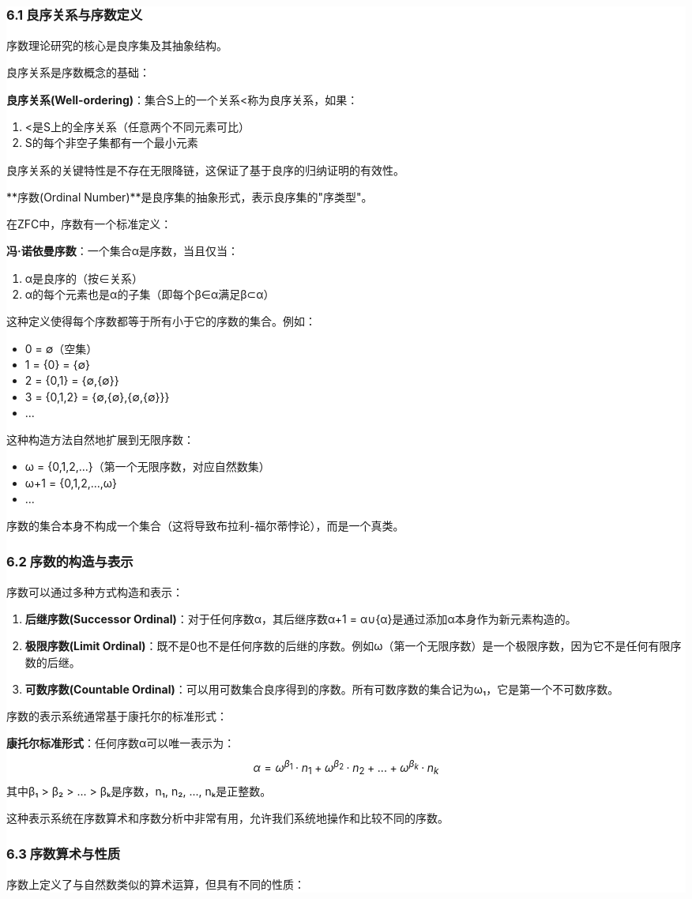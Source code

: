 ### 6.1 良序关系与序数定义

序数理论研究的核心是良序集及其抽象结构。

良序关系是序数概念的基础：

**良序关系(Well-ordering)**：集合S上的一个关系<称为良序关系，如果：

1. <是S上的全序关系（任意两个不同元素可比）
2. S的每个非空子集都有一个最小元素

良序关系的关键特性是不存在无限降链，这保证了基于良序的归纳证明的有效性。

**序数(Ordinal Number)**是良序集的抽象形式，表示良序集的"序类型"。

在ZFC中，序数有一个标准定义：

**冯·诺依曼序数**：一个集合α是序数，当且仅当：

1. α是良序的（按∈关系）
2. α的每个元素也是α的子集（即每个β∈α满足β⊂α）

这种定义使得每个序数都等于所有小于它的序数的集合。例如：

- 0 = ∅（空集）
- 1 = {0} = {∅}
- 2 = {0,1} = {∅,{∅}}
- 3 = {0,1,2} = {∅,{∅},{∅,{∅}}}
- ...

这种构造方法自然地扩展到无限序数：

- ω = {0,1,2,...}（第一个无限序数，对应自然数集）
- ω+1 = {0,1,2,...,ω}
- ...

序数的集合本身不构成一个集合（这将导致布拉利-福尔蒂悖论），而是一个真类。

### 6.2 序数的构造与表示

序数可以通过多种方式构造和表示：

1. **后继序数(Successor Ordinal)**：对于任何序数α，其后继序数α+1 = α∪{α}是通过添加α本身作为新元素构造的。

2. **极限序数(Limit Ordinal)**：既不是0也不是任何序数的后继的序数。例如ω（第一个无限序数）是一个极限序数，因为它不是任何有限序数的后继。

3. **可数序数(Countable Ordinal)**：可以用可数集合良序得到的序数。所有可数序数的集合记为ω₁，它是第一个不可数序数。

序数的表示系统通常基于康托尔的标准形式：

**康托尔标准形式**：任何序数α可以唯一表示为：
$$\alpha = \omega^{\beta_1}·n_1 + \omega^{\beta_2}·n_2 + ... + \omega^{\beta_k}·n_k$$
其中β₁ > β₂ > ... > βₖ是序数，n₁, n₂, ..., nₖ是正整数。

这种表示系统在序数算术和序数分析中非常有用，允许我们系统地操作和比较不同的序数。

### 6.3 序数算术与性质

序数上定义了与自然数类似的算术运算，但具有不同的性质：
